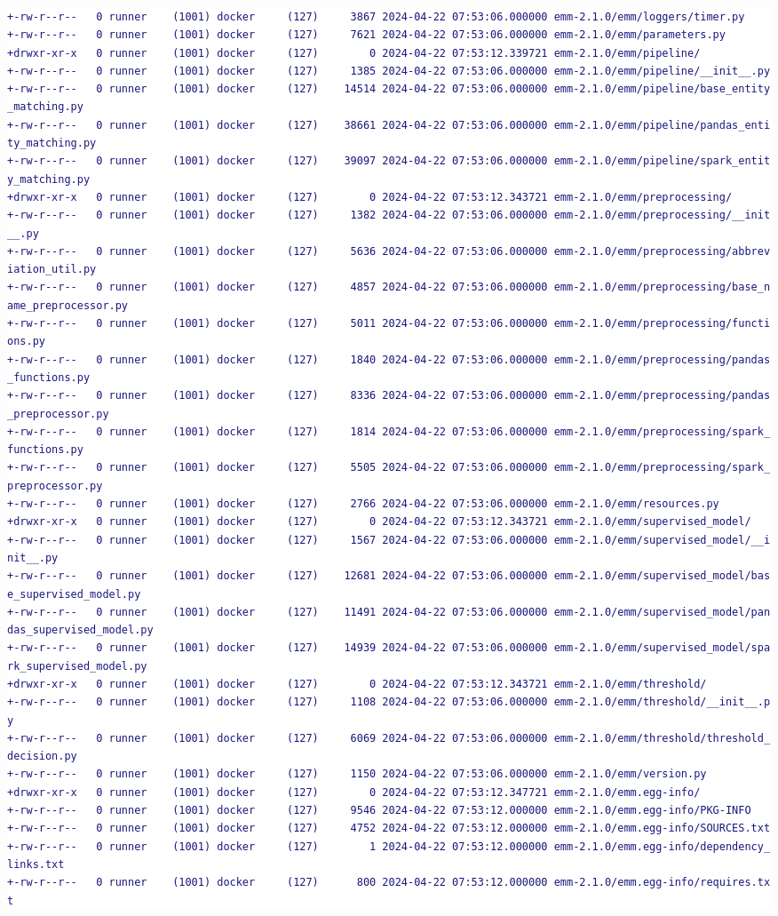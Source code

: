 ```diff
+-rw-r--r--   0 runner    (1001) docker     (127)     3867 2024-04-22 07:53:06.000000 emm-2.1.0/emm/loggers/timer.py
+-rw-r--r--   0 runner    (1001) docker     (127)     7621 2024-04-22 07:53:06.000000 emm-2.1.0/emm/parameters.py
+drwxr-xr-x   0 runner    (1001) docker     (127)        0 2024-04-22 07:53:12.339721 emm-2.1.0/emm/pipeline/
+-rw-r--r--   0 runner    (1001) docker     (127)     1385 2024-04-22 07:53:06.000000 emm-2.1.0/emm/pipeline/__init__.py
+-rw-r--r--   0 runner    (1001) docker     (127)    14514 2024-04-22 07:53:06.000000 emm-2.1.0/emm/pipeline/base_entity_matching.py
+-rw-r--r--   0 runner    (1001) docker     (127)    38661 2024-04-22 07:53:06.000000 emm-2.1.0/emm/pipeline/pandas_entity_matching.py
+-rw-r--r--   0 runner    (1001) docker     (127)    39097 2024-04-22 07:53:06.000000 emm-2.1.0/emm/pipeline/spark_entity_matching.py
+drwxr-xr-x   0 runner    (1001) docker     (127)        0 2024-04-22 07:53:12.343721 emm-2.1.0/emm/preprocessing/
+-rw-r--r--   0 runner    (1001) docker     (127)     1382 2024-04-22 07:53:06.000000 emm-2.1.0/emm/preprocessing/__init__.py
+-rw-r--r--   0 runner    (1001) docker     (127)     5636 2024-04-22 07:53:06.000000 emm-2.1.0/emm/preprocessing/abbreviation_util.py
+-rw-r--r--   0 runner    (1001) docker     (127)     4857 2024-04-22 07:53:06.000000 emm-2.1.0/emm/preprocessing/base_name_preprocessor.py
+-rw-r--r--   0 runner    (1001) docker     (127)     5011 2024-04-22 07:53:06.000000 emm-2.1.0/emm/preprocessing/functions.py
+-rw-r--r--   0 runner    (1001) docker     (127)     1840 2024-04-22 07:53:06.000000 emm-2.1.0/emm/preprocessing/pandas_functions.py
+-rw-r--r--   0 runner    (1001) docker     (127)     8336 2024-04-22 07:53:06.000000 emm-2.1.0/emm/preprocessing/pandas_preprocessor.py
+-rw-r--r--   0 runner    (1001) docker     (127)     1814 2024-04-22 07:53:06.000000 emm-2.1.0/emm/preprocessing/spark_functions.py
+-rw-r--r--   0 runner    (1001) docker     (127)     5505 2024-04-22 07:53:06.000000 emm-2.1.0/emm/preprocessing/spark_preprocessor.py
+-rw-r--r--   0 runner    (1001) docker     (127)     2766 2024-04-22 07:53:06.000000 emm-2.1.0/emm/resources.py
+drwxr-xr-x   0 runner    (1001) docker     (127)        0 2024-04-22 07:53:12.343721 emm-2.1.0/emm/supervised_model/
+-rw-r--r--   0 runner    (1001) docker     (127)     1567 2024-04-22 07:53:06.000000 emm-2.1.0/emm/supervised_model/__init__.py
+-rw-r--r--   0 runner    (1001) docker     (127)    12681 2024-04-22 07:53:06.000000 emm-2.1.0/emm/supervised_model/base_supervised_model.py
+-rw-r--r--   0 runner    (1001) docker     (127)    11491 2024-04-22 07:53:06.000000 emm-2.1.0/emm/supervised_model/pandas_supervised_model.py
+-rw-r--r--   0 runner    (1001) docker     (127)    14939 2024-04-22 07:53:06.000000 emm-2.1.0/emm/supervised_model/spark_supervised_model.py
+drwxr-xr-x   0 runner    (1001) docker     (127)        0 2024-04-22 07:53:12.343721 emm-2.1.0/emm/threshold/
+-rw-r--r--   0 runner    (1001) docker     (127)     1108 2024-04-22 07:53:06.000000 emm-2.1.0/emm/threshold/__init__.py
+-rw-r--r--   0 runner    (1001) docker     (127)     6069 2024-04-22 07:53:06.000000 emm-2.1.0/emm/threshold/threshold_decision.py
+-rw-r--r--   0 runner    (1001) docker     (127)     1150 2024-04-22 07:53:06.000000 emm-2.1.0/emm/version.py
+drwxr-xr-x   0 runner    (1001) docker     (127)        0 2024-04-22 07:53:12.347721 emm-2.1.0/emm.egg-info/
+-rw-r--r--   0 runner    (1001) docker     (127)     9546 2024-04-22 07:53:12.000000 emm-2.1.0/emm.egg-info/PKG-INFO
+-rw-r--r--   0 runner    (1001) docker     (127)     4752 2024-04-22 07:53:12.000000 emm-2.1.0/emm.egg-info/SOURCES.txt
+-rw-r--r--   0 runner    (1001) docker     (127)        1 2024-04-22 07:53:12.000000 emm-2.1.0/emm.egg-info/dependency_links.txt
+-rw-r--r--   0 runner    (1001) docker     (127)      800 2024-04-22 07:53:12.000000 emm-2.1.0/emm.egg-info/requires.txt
```